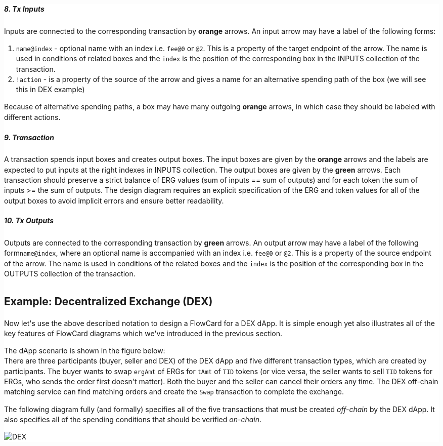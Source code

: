 ##### 8. Tx Inputs

Inputs are connected to the corresponding transaction by **orange**
arrows. An input arrow may have a label of the following forms:
1) `name@index` - optional name with an index i.e. `fee@0` or `@2`. This is a property of
the target endpoint of the arrow. The name is used in conditions of related boxes
and the `index` is the position of the corresponding box in the INPUTS collection of the
transaction.
2) `!action` - is a property of the source of the arrow and gives a name for an alternative
spending path of the box (we will see this in DEX example)

Because of alternative spending paths, a box may have many outgoing **orange** arrows, in which case they should be labeled with different
actions.

##### 9. Transaction

A transaction spends input boxes and creates output boxes. The input boxes are given by
the **orange** arrows and the labels are expected to put inputs at the
right indexes in INPUTS collection. The output boxes are given by the **green** arrows. Each transaction should preserve a strict balance of ERG
values (sum of inputs == sum of outputs) and for each token the sum of inputs >= the sum
of outputs. The design diagram requires an explicit specification of the ERG and token
values for all of the output boxes to avoid implicit errors and ensure better readability.

##### 10. Tx Outputs

Outputs are connected to the corresponding transaction by **green**
arrows. An output arrow may have a label of the following form`name@index`, where an
optional name is accompanied with an index i.e. `fee@0` or `@2`. This is a property of the
source endpoint of the arrow. The name is used in conditions of the related boxes and the
`index` is the position of the corresponding box in the OUTPUTS collection of the transaction.

## Example: Decentralized Exchange (DEX)

Now let's use the above described notation to design a FlowCard for a DEX dApp. It is simple
enough yet also illustrates all of the key features of FlowCard
diagrams which we've introduced in the previous section.

The dApp scenario is shown in the figure below:  
There are three participants (buyer,
seller and DEX) of the DEX dApp and five different transaction types, which are created by
participants. The buyer wants to swap `ergAmt` of ERGs for `tAmt` of `TID` tokens (or vice
versa, the seller wants to sell `TID` tokens for ERGs, who sends the order first doesn't
matter). Both the buyer and the seller can cancel their orders any time. The DEX off-chain
matching service can find matching orders and create the `Swap` transaction to
complete the exchange.

The following diagram fully (and formally) specifies all of the five transactions that must
be created _off-chain_ by the DEX dApp. It also specifies all of the spending conditions that
should be verified _on-chain_.

![DEX](/img/blog/dex-flowcard.png)
